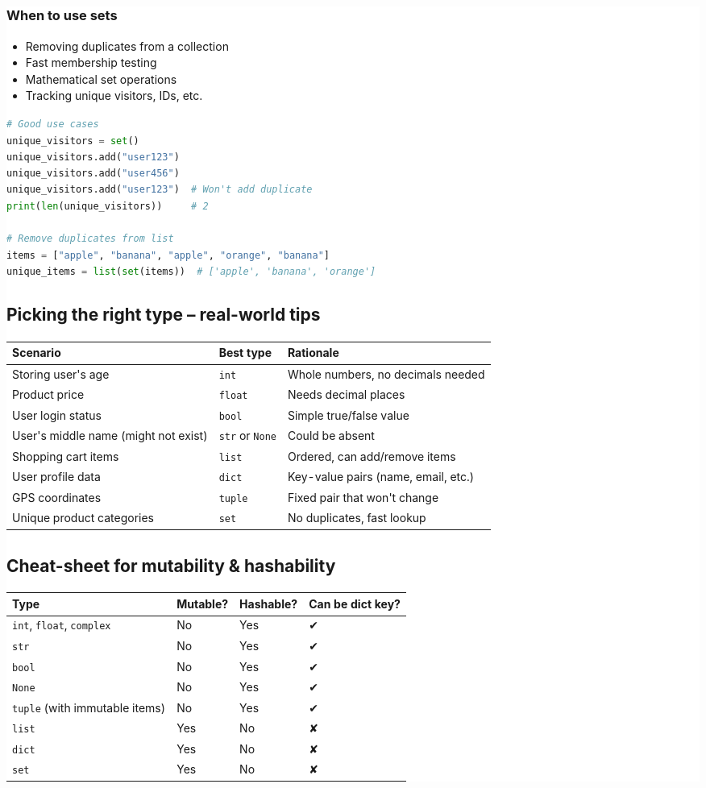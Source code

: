### When to use sets

- Removing duplicates from a collection
- Fast membership testing
- Mathematical set operations
- Tracking unique visitors, IDs, etc.

```python
# Good use cases
unique_visitors = set()
unique_visitors.add("user123")
unique_visitors.add("user456")
unique_visitors.add("user123")  # Won't add duplicate
print(len(unique_visitors))     # 2

# Remove duplicates from list
items = ["apple", "banana", "apple", "orange", "banana"]
unique_items = list(set(items))  # ['apple', 'banana', 'orange']
```

## Picking the right type – real-world tips

| Scenario                             | Best type                                                    | Rationale                           |
| :----------------------------------- | :----------------------------------------------------------- | :---------------------------------- |
| Storing user's age                   | <router-link to='/builtin/int'>`int`</router-link>           | Whole numbers, no decimals needed   |
| Product price                        | <router-link to='/builtin/float'>`float`</router-link>       | Needs decimal places                |
| User login status                    | <router-link to='/builtin/bool'>`bool`</router-link>         | Simple true/false value             |
| User's middle name (might not exist) | <router-link to='/builtin/str'>`str`</router-link> or `None` | Could be absent                     |
| Shopping cart items                  | <router-link to='/builtin/list'>`list`</router-link>         | Ordered, can add/remove items       |
| User profile data                    | <router-link to='/builtin/dict'>`dict`</router-link>         | Key-value pairs (name, email, etc.) |
| GPS coordinates                      | <router-link to='/builtin/tuple'>`tuple`</router-link>       | Fixed pair that won't change        |
| Unique product categories            | <router-link to='/builtin/set'>`set`</router-link>           | No duplicates, fast lookup          |

## Cheat-sheet for mutability & hashability

| Type                                                                                                                                                                   | Mutable? | Hashable? | Can be dict key? |
| :--------------------------------------------------------------------------------------------------------------------------------------------------------------------- | :------- | :-------- | :--------------- |
| <router-link to='/builtin/int'>`int`</router-link>, <router-link to='/builtin/float'>`float`</router-link>, <router-link to='/builtin/complex'>`complex`</router-link> | No       | Yes       | ✔               |
| <router-link to='/builtin/str'>`str`</router-link>                                                                                                                     | No       | Yes       | ✔               |
| <router-link to='/builtin/bool'>`bool`</router-link>                                                                                                                   | No       | Yes       | ✔               |
| `None`                                                                                                                                                                 | No       | Yes       | ✔               |
| <router-link to='/builtin/tuple'>`tuple`</router-link> (with immutable items)                                                                                          | No       | Yes       | ✔               |
| <router-link to='/builtin/list'>`list`</router-link>                                                                                                                   | Yes      | No        | ✘                |
| <router-link to='/builtin/dict'>`dict`</router-link>                                                                                                                   | Yes      | No        | ✘                |
| <router-link to='/builtin/set'>`set`</router-link>                                                                                                                     | Yes      | No        | ✘                |
